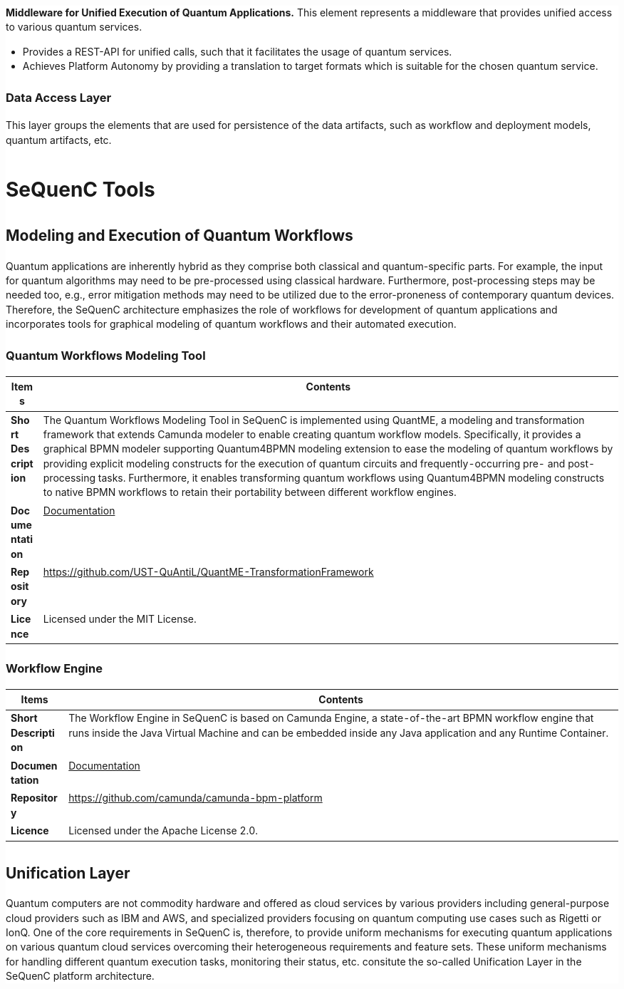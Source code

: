 **Middleware for Unified Execution of Quantum Applications.**
This element represents a middleware that provides unified access to various quantum services.

* Provides a REST-API for unified calls, such that it facilitates the usage of quantum services.
* Achieves Platform Autonomy by providing a translation to target formats which is suitable for the chosen quantum service. 

### Data Access Layer

This layer groups the elements that are used for persistence of the data artifacts, such as workflow and deployment models, quantum artifacts, etc.


# SeQuenC Tools

## Modeling and Execution of Quantum Workflows
Quantum applications are inherently hybrid as they comprise both classical and quantum-specific parts.
For example, the input for quantum algorithms may need to be pre-processed using classical hardware.
Furthermore, post-processing steps may be needed too, e.g., error mitigation methods may need to be utilized due to the error-proneness of contemporary quantum devices.
Therefore, the SeQuenC architecture emphasizes the role of workflows for development of quantum applications and incorporates tools for graphical modeling of quantum workflows and their automated execution.

### Quantum Workflows Modeling Tool

| Items | Contents |
| --- | --- |
| **Short Description** | The Quantum Workflows Modeling Tool in SeQuenC is implemented using QuantME, a modeling and transformation framework that extends Camunda modeler to enable creating quantum workflow models. Specifically, it provides a graphical BPMN modeler supporting Quantum4BPMN modeling extension to ease the modeling of quantum workflows by providing explicit modeling constructs for the execution of quantum circuits and frequently-occurring pre- and post-processing tasks. Furthermore, it enables transforming quantum workflows using Quantum4BPMN modeling constructs to native BPMN workflows to retain their portability between different workflow engines. |
| **Documentation** | [Documentation](https://github.com/UST-QuAntiL/QuantME-TransformationFramework/tree/develop/docs) |
| **Repository** | <https://github.com/UST-QuAntiL/QuantME-TransformationFramework> |
| **Licence**| Licensed under the MIT License. |

### Workflow Engine

| Items | Contents |
| --- | --- |
| **Short Description** | The Workflow Engine in SeQuenC is based on Camunda Engine, a state-of-the-art BPMN workflow engine that runs inside the Java Virtual Machine and can be embedded inside any Java application and any Runtime Container. |
| **Documentation** | [Documentation](https://docs.camunda.org/get-started/) |
| **Repository** | <https://github.com/camunda/camunda-bpm-platform> |
| **Licence**| Licensed under the Apache License 2.0. |


## Unification Layer
Quantum computers are not commodity hardware and offered as cloud services by various providers including general-purpose cloud providers such as IBM and AWS, and specialized providers focusing on quantum computing use cases such as Rigetti or IonQ. 
One of the core requirements in SeQuenC is, therefore, to provide uniform mechanisms for executing quantum applications on various quantum cloud services overcoming their heterogeneous requirements and feature sets.
These uniform mechanisms for handling different quantum execution tasks, monitoring their status, etc. consitute the so-called Unification Layer in the SeQuenC platform architecture.
